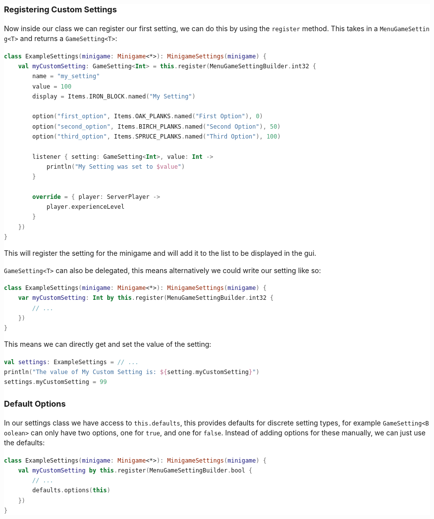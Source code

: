 ### Registering Custom Settings 

Now inside our class we can register our first setting, we can do this by using the `register` method. This takes in a `MenuGameSetting<T>` and returns a `GameSetting<T>`:

```kotlin
class ExampleSettings(minigame: Minigame<*>): MinigameSettings(minigame) {
    val myCustomSetting: GameSetting<Int> = this.register(MenuGameSettingBuilder.int32 {
        name = "my_setting"
        value = 100
        display = Items.IRON_BLOCK.named("My Setting")

        option("first_option", Items.OAK_PLANKS.named("First Option"), 0)
        option("second_option", Items.BIRCH_PLANKS.named("Second Option"), 50)
        option("third_option", Items.SPRUCE_PLANKS.named("Third Option"), 100)

        listener { setting: GameSetting<Int>, value: Int ->
            println("My Setting was set to $value")
        }
        
        override = { player: ServerPlayer ->
            player.experienceLevel
        }
    })
}
```

This will register the setting for the minigame and will add it to the list to be displayed in the gui.

`GameSetting<T>` can also be delegated, this means alternatively we could write our setting like so:
```kotlin
class ExampleSettings(minigame: Minigame<*>): MinigameSettings(minigame) {
    var myCustomSetting: Int by this.register(MenuGameSettingBuilder.int32 {
        // ...
    })
}
```

This means we can directly get and set the value of the setting:
```kotlin
val settings: ExampleSettings = // ...
println("The value of My Custom Setting is: ${setting.myCustomSetting}")
settings.myCustomSetting = 99
```

### Default Options

In our settings class we have access to `this.defaults`, this provides defaults for discrete setting types, for example `GameSetting<Boolean>` can only have two options, one for `true`, and one for `false`. Instead of adding options for these manually, we can just use the defaults:
```kotlin
class ExampleSettings(minigame: Minigame<*>): MinigameSettings(minigame) {
    val myCustomSetting by this.register(MenuGameSettingBuilder.bool {
        // ...
        defaults.options(this)
    })
}
```
